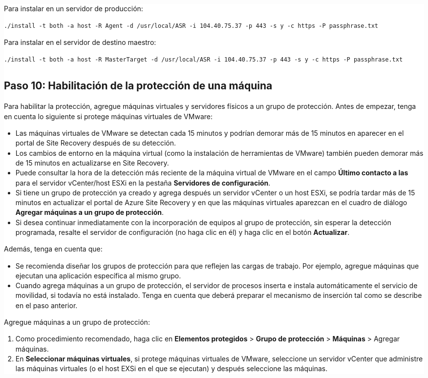 Para instalar en un servidor de producción:

    ./install -t both -a host -R Agent -d /usr/local/ASR -i 104.40.75.37 -p 443 -s y -c https -P passphrase.txt
 
Para instalar en el servidor de destino maestro:


    ./install -t both -a host -R MasterTarget -d /usr/local/ASR -i 104.40.75.37 -p 443 -s y -c https -P passphrase.txt


## Paso 10: Habilitación de la protección de una máquina

Para habilitar la protección, agregue máquinas virtuales y servidores físicos a un grupo de protección. Antes de empezar, tenga en cuenta lo siguiente si protege máquinas virtuales de VMware:

- Las máquinas virtuales de VMware se detectan cada 15 minutos y podrían demorar más de 15 minutos en aparecer en el portal de Site Recovery después de su detección.
- Los cambios de entorno en la máquina virtual (como la instalación de herramientas de VMware) también pueden demorar más de 15 minutos en actualizarse en Site Recovery.
- Puede consultar la hora de la detección más reciente de la máquina virtual de VMware en el campo **Último contacto a las** para el servidor vCenter/host ESXi en la pestaña **Servidores de configuración**.
- Si tiene un grupo de protección ya creado y agrega después un servidor vCenter o un host ESXi, se podría tardar más de 15 minutos en actualizar el portal de Azure Site Recovery y en que las máquinas virtuales aparezcan en el cuadro de diálogo **Agregar máquinas a un grupo de protección**.
- Si desea continuar inmediatamente con la incorporación de equipos al grupo de protección, sin esperar la detección programada, resalte el servidor de configuración (no haga clic en él) y haga clic en el botón **Actualizar**.

Además, tenga en cuenta que:

- Se recomienda diseñar los grupos de protección para que reflejen las cargas de trabajo. Por ejemplo, agregue máquinas que ejecutan una aplicación específica al mismo grupo.
- Cuando agrega máquinas a un grupo de protección, el servidor de procesos inserta e instala automáticamente el servicio de movilidad, si todavía no está instalado. Tenga en cuenta que deberá preparar el mecanismo de inserción tal como se describe en el paso anterior.


Agregue máquinas a un grupo de protección:

1. Como procedimiento recomendado, haga clic en **Elementos protegidos** > **Grupo de protección** > **Máquinas** > Agregar máquinas. 
2. En **Seleccionar máquinas virtuales**, si protege máquinas virtuales de VMware, seleccione un servidor vCenter que administre las máquinas virtuales (o el host EXSi en el que se ejecutan) y después seleccione las máquinas.
